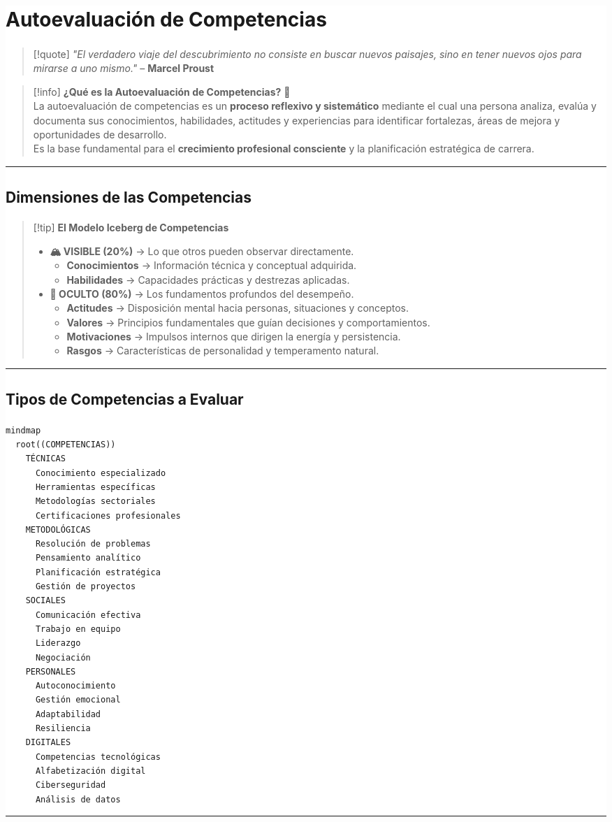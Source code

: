 # Autoevaluación de Competencias

> [!quote] _"El verdadero viaje del descubrimiento no consiste en buscar nuevos paisajes, sino en tener nuevos ojos para mirarse a uno mismo."_ – **Marcel Proust**

> [!info] **¿Qué es la Autoevaluación de Competencias?** 🎯  
> La autoevaluación de competencias es un **proceso reflexivo y sistemático** mediante el cual una persona analiza, evalúa y documenta sus conocimientos, habilidades, actitudes y experiencias para identificar fortalezas, áreas de mejora y oportunidades de desarrollo.  
> Es la base fundamental para el **crecimiento profesional consciente** y la planificación estratégica de carrera.

---

## Dimensiones de las Competencias

> [!tip] **El Modelo Iceberg de Competencias**
> 
> - **🏔️ VISIBLE (20%)** → Lo que otros pueden observar directamente.
>     - **Conocimientos** → Información técnica y conceptual adquirida.
>     - **Habilidades** → Capacidades prácticas y destrezas aplicadas.
> - **🌊 OCULTO (80%)** → Los fundamentos profundos del desempeño.
>     - **Actitudes** → Disposición mental hacia personas, situaciones y conceptos.
>     - **Valores** → Principios fundamentales que guían decisiones y comportamientos.
>     - **Motivaciones** → Impulsos internos que dirigen la energía y persistencia.
>     - **Rasgos** → Características de personalidad y temperamento natural.

---

## Tipos de Competencias a Evaluar

```mermaid
mindmap
  root((COMPETENCIAS))
    TÉCNICAS
      Conocimiento especializado
      Herramientas específicas
      Metodologías sectoriales
      Certificaciones profesionales
    METODOLÓGICAS
      Resolución de problemas
      Pensamiento analítico
      Planificación estratégica
      Gestión de proyectos
    SOCIALES
      Comunicación efectiva
      Trabajo en equipo
      Liderazgo
      Negociación
    PERSONALES
      Autoconocimiento
      Gestión emocional
      Adaptabilidad
      Resiliencia
    DIGITALES
      Competencias tecnológicas
      Alfabetización digital
      Ciberseguridad
      Análisis de datos
```

---